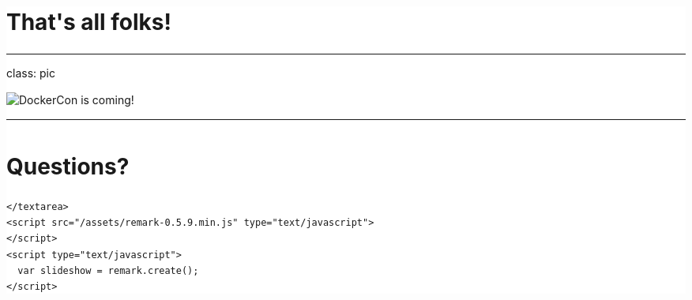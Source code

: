 


# That's all folks!

---

class: pic

![DockerCon is coming!](dockercon2015.png)

---



# Questions?

    </textarea>
    <script src="/assets/remark-0.5.9.min.js" type="text/javascript">
    </script>
    <script type="text/javascript">
      var slideshow = remark.create();
    </script>
  </body>
</html>
